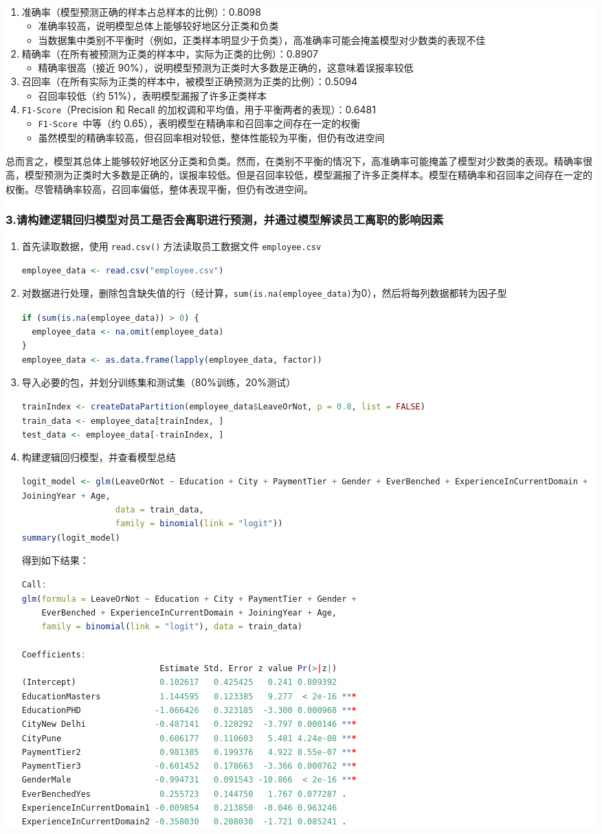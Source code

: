    1. 准确率（模型预测正确的样本占总样本的比例）：0.8098
      - 准确率较高，说明模型总体上能够较好地区分正类和负类
      - 当数据集中类别不平衡时（例如，正类样本明显少于负类），高准确率可能会掩盖模型对少数类的表现不佳
   2. 精确率（在所有被预测为正类的样本中，实际为正类的比例）：0.8907
      - 精确率很高（接近 90%），说明模型预测为正类时大多数是正确的，这意味着误报率较低
   3. 召回率（在所有实际为正类的样本中，被模型正确预测为正类的比例）：0.5094
      - 召回率较低（约 51%），表明模型漏报了许多正类样本
   4. `F1-Score`（Precision 和 Recall 的加权调和平均值，用于平衡两者的表现）：0.6481
      - `F1-Score `中等（约 0.65），表明模型在精确率和召回率之间存在一定的权衡
      - 虽然模型的精确率较高，但召回率相对较低，整体性能较为平衡，但仍有改进空间

   总而言之，模型其总体上能够较好地区分正类和负类。然而，在类别不平衡的情况下，高准确率可能掩盖了模型对少数类的表现。精确率很高，模型预测为正类时大多数是正确的，误报率较低。但是召回率较低，模型漏报了许多正类样本。模型在精确率和召回率之间存在一定的权衡。尽管精确率较高，召回率偏低，整体表现平衡，但仍有改进空间。

### 3.请构建逻辑回归模型对员⼯是否会离职进⾏预测，并通过模型解读员⼯离职的影响因素

1. 首先读取数据，使用 `read.csv()` 方法读取员工数据文件 `employee.csv`

   ```r
   employee_data <- read.csv("employee.csv")
   ```

2. 对数据进行处理，删除包含缺失值的行（经计算，`sum(is.na(employee_data)`为0），然后将每列数据都转为因子型

   ```R
   if (sum(is.na(employee_data)) > 0) {
     employee_data <- na.omit(employee_data)
   }
   employee_data <- as.data.frame(lapply(employee_data, factor))
   ```

3. 导入必要的包，并划分训练集和测试集（80%训练，20%测试）

   ```r
   trainIndex <- createDataPartition(employee_data$LeaveOrNot, p = 0.8, list = FALSE)
   train_data <- employee_data[trainIndex, ]
   test_data <- employee_data[-trainIndex, ]
   ```

4. 构建逻辑回归模型，并查看模型总结

   ```r
   logit_model <- glm(LeaveOrNot ~ Education + City + PaymentTier + Gender + EverBenched + ExperienceInCurrentDomain + JoiningYear + Age,
                      data = train_data, 
                      family = binomial(link = "logit"))
   summary(logit_model)
   ```

   得到如下结果：

   ```r
   Call:
   glm(formula = LeaveOrNot ~ Education + City + PaymentTier + Gender + 
       EverBenched + ExperienceInCurrentDomain + JoiningYear + Age, 
       family = binomial(link = "logit"), data = train_data)
   
   Coefficients:
                               Estimate Std. Error z value Pr(>|z|)    
   (Intercept)                 0.102617   0.425425   0.241 0.809392    
   EducationMasters            1.144595   0.123385   9.277  < 2e-16 ***
   EducationPHD               -1.066426   0.323185  -3.300 0.000968 ***
   CityNew Delhi              -0.487141   0.128292  -3.797 0.000146 ***
   CityPune                    0.606177   0.110603   5.481 4.24e-08 ***
   PaymentTier2                0.981385   0.199376   4.922 8.55e-07 ***
   PaymentTier3               -0.601452   0.178663  -3.366 0.000762 ***
   GenderMale                 -0.994731   0.091543 -10.866  < 2e-16 ***
   EverBenchedYes              0.255723   0.144750   1.767 0.077287 .
   ExperienceInCurrentDomain1 -0.009854   0.213850  -0.046 0.963246
   ExperienceInCurrentDomain2 -0.358030   0.208030  -1.721 0.085241 .
   ```